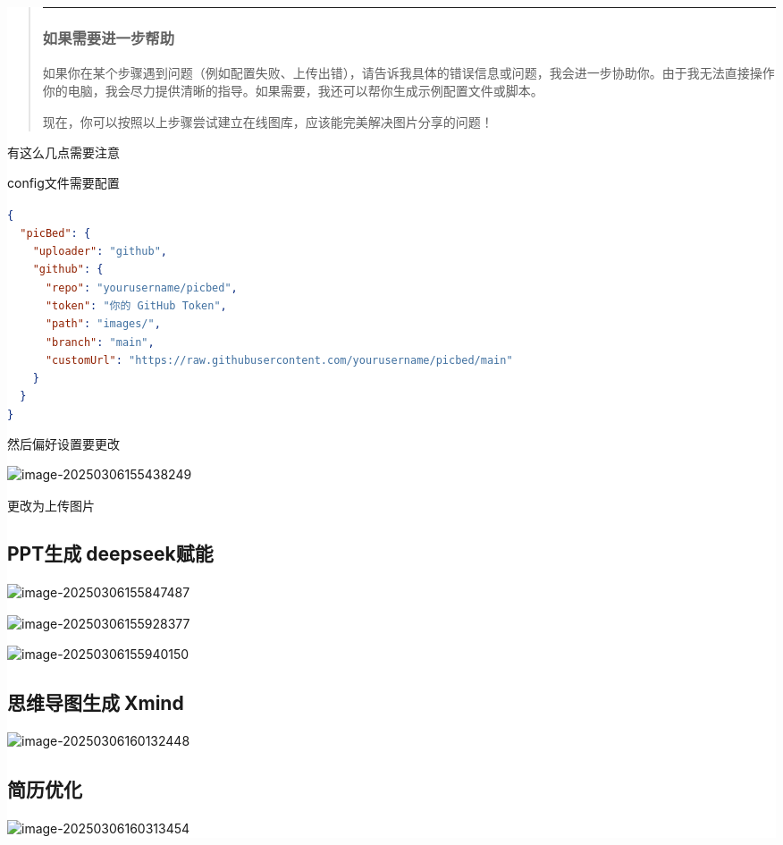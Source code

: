 > ---
>
> ### 如果需要进一步帮助
> 如果你在某个步骤遇到问题（例如配置失败、上传出错），请告诉我具体的错误信息或问题，我会进一步协助你。由于我无法直接操作你的电脑，我会尽力提供清晰的指导。如果需要，我还可以帮你生成示例配置文件或脚本。
>
> 现在，你可以按照以上步骤尝试建立在线图库，应该能完美解决图片分享的问题！

有这么几点需要注意

config文件需要配置

```json
{
  "picBed": {
    "uploader": "github",
    "github": {
      "repo": "yourusername/picbed",
      "token": "你的 GitHub Token",
      "path": "images/",
      "branch": "main",
      "customUrl": "https://raw.githubusercontent.com/yourusername/picbed/main"
    }
  }
}
```



然后偏好设置要更改

![image-20250306155438249](https://raw.githubusercontent.com/HHU3637kr/picbed/main/images/image-20250306155438249.png)

更改为上传图片

## PPT生成 deepseek赋能

![image-20250306155847487](https://raw.githubusercontent.com/HHU3637kr/picbed/main/images/image-20250306155847487.png)

![image-20250306155928377](https://raw.githubusercontent.com/HHU3637kr/picbed/main/images/image-20250306155928377.png)

![image-20250306155940150](https://raw.githubusercontent.com/HHU3637kr/picbed/main/images/image-20250306155940150.png)

## 思维导图生成 Xmind

![image-20250306160132448](https://raw.githubusercontent.com/HHU3637kr/picbed/main/images/image-20250306160132448.png)

## 简历优化

![image-20250306160313454](https://raw.githubusercontent.com/HHU3637kr/picbed/main/images/image-20250306160313454.png)


